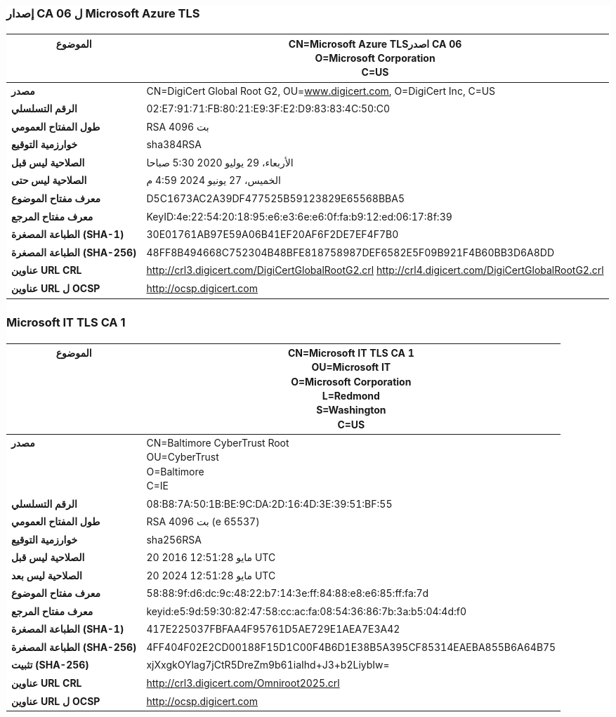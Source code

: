 ### <a name="microsoft-azure-tls-issuing-ca-06"></a>**إصدار CA 06 ل Microsoft Azure TLS**

| **الموضوع** | CN=Microsoft Azure TLSاصدر CA 06<br>O=Microsoft Corporation<br>C=US |
| --- | --- |
| **مصدر** | CN=DigiCert Global Root G2, OU=www.digicert.com, O=DigiCert Inc, C=US |
| **الرقم التسلسلي** | 02:E7:91:71:FB:80:21:E9:3F:E2:D9:83:83:4C:50:C0 |
| **طول المفتاح العمومي** | RSA 4096 بت |
| **خوارزمية التوقيع** | sha384RSA |
| **الصلاحية ليس قبل** | الأربعاء، 29 يوليو 2020 5:30 صباحا |
| **الصلاحية ليس حتى** | الخميس، 27 يونيو 2024 4:59 م |
| **معرف مفتاح الموضوع** | D5C1673AC2A39DF477525B59123829E65568BBA5 |
| **معرف مفتاح المرجع** | KeyID:4e:22:54:20:18:95:e6:e3:6e:e6:0f:fa:b9:12:ed:06:17:8f:39 |
| **الطباعة المصغرة (SHA-1)** | 30E01761AB97E59A06B41EF20AF6F2DE7EF4F7B0 |
| **الطباعة المصغرة (SHA-256)** | 48FF8B494668C752304B48BFE818758987DEF6582E5F09B921F4B60BB3D6A8DD |
| **عناوين URL CRL** | http://crl3.digicert.com/DigiCertGlobalRootG2.crl http://crl4.digicert.com/DigiCertGlobalRootG2.crl |
| **عناوين URL ل OCSP** | http://ocsp.digicert.com |

### <a name="microsoft-it-tls-ca-1"></a>**Microsoft IT TLS CA 1**

| **الموضوع** | CN=Microsoft IT TLS CA 1<br>OU=Microsoft IT<br>O=Microsoft Corporation<br>L=Redmond<br>S=Washington<br>C=US |
| --- | --- |
| **مصدر** | CN=Baltimore CyberTrust Root<br>OU=CyberTrust<br>O=Baltimore<br>C=IE |
| **الرقم التسلسلي** | 08:B8:7A:50:1B:BE:9C:DA:2D:16:4D:3E:39:51:BF:55 |
| **طول المفتاح العمومي** | RSA 4096 بت (e 65537) |
| **خوارزمية التوقيع** | sha256RSA |
| **الصلاحية ليس قبل** | 20 مايو 12:51:28 2016 UTC |
| **الصلاحية ليس بعد** | 20 مايو 12:51:28 2024 UTC |
| **معرف مفتاح الموضوع** | 58:88:9f:d6:dc:9c:48:22:b7:14:3e:ff:84:88:e8:e6:85:ff:fa:7d |
| **معرف مفتاح المرجع** | keyid:e5:9d:59:30:82:47:58:cc:ac:fa:08:54:36:86:7b:3a:b5:04:4d:f0 |
| **الطباعة المصغرة (SHA-1)** | 417E225037FBFAA4F95761D5AE729E1AEA7E3A42 |
| **الطباعة المصغرة (SHA-256)** | 4FF404F02E2CD00188F15D1C00F4B6D1E38B5A395CF85314EAEBA855B6A64B75 |
| **تثبيت (SHA-256)** | xjXxgkOYlag7jCtR5DreZm9b61iaIhd+J3+b2LiybIw= |
| **عناوين URL CRL** | http://crl3.digicert.com/Omniroot2025.crl |
| **عناوين URL ل OCSP** | http://ocsp.digicert.com |
